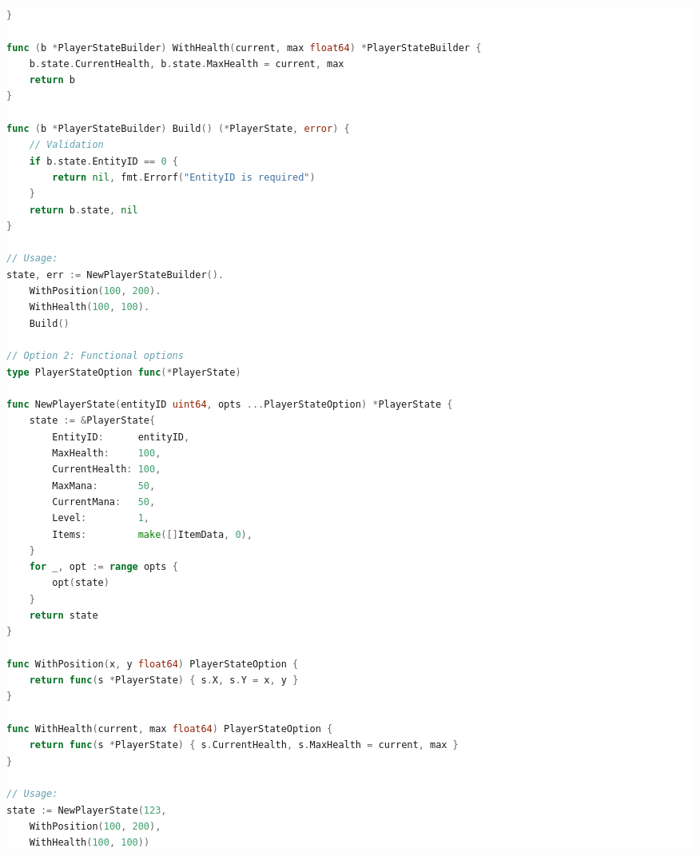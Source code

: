 ```go
}

func (b *PlayerStateBuilder) WithHealth(current, max float64) *PlayerStateBuilder {
    b.state.CurrentHealth, b.state.MaxHealth = current, max
    return b
}

func (b *PlayerStateBuilder) Build() (*PlayerState, error) {
    // Validation
    if b.state.EntityID == 0 {
        return nil, fmt.Errorf("EntityID is required")
    }
    return b.state, nil
}

// Usage:
state, err := NewPlayerStateBuilder().
    WithPosition(100, 200).
    WithHealth(100, 100).
    Build()

// Option 2: Functional options
type PlayerStateOption func(*PlayerState)

func NewPlayerState(entityID uint64, opts ...PlayerStateOption) *PlayerState {
    state := &PlayerState{
        EntityID:      entityID,
        MaxHealth:     100,
        CurrentHealth: 100,
        MaxMana:       50,
        CurrentMana:   50,
        Level:         1,
        Items:         make([]ItemData, 0),
    }
    for _, opt := range opts {
        opt(state)
    }
    return state
}

func WithPosition(x, y float64) PlayerStateOption {
    return func(s *PlayerState) { s.X, s.Y = x, y }
}

func WithHealth(current, max float64) PlayerStateOption {
    return func(s *PlayerState) { s.CurrentHealth, s.MaxHealth = current, max }
}

// Usage:
state := NewPlayerState(123, 
    WithPosition(100, 200),
    WithHealth(100, 100))
```
